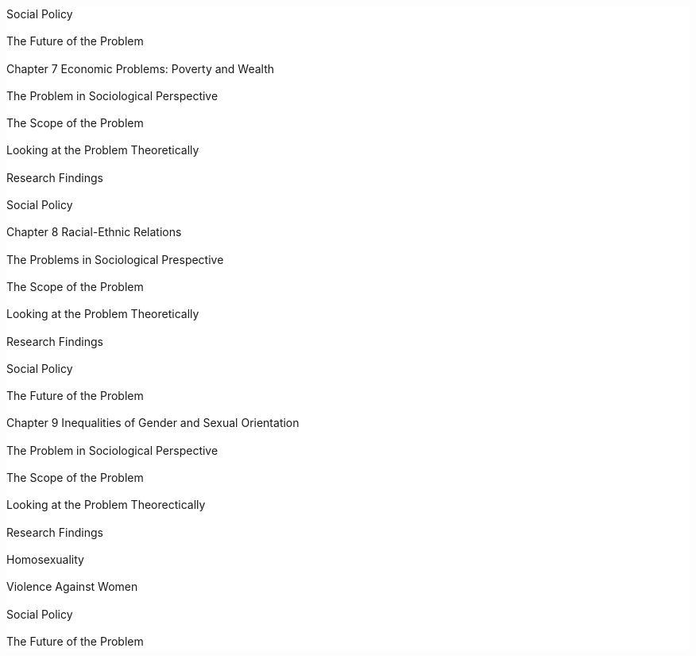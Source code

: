 
Social Policy


The Future of the Problem


Chapter 7 Economic Problems: Poverty and Wealth


The Problem in Sociological Perspective


The Scope of the Problem


Looking at the Problem Theoretically


Research Findings


Social Policy


Chapter 8 Racial-Ethnic Relations


The Problems in Sociological Prespective


The Scope of the Problem


Looking at the Problem Theoretically


Research Findings


Social Policy


The Future of the Problem


Chapter 9 Inequalities of Gender and Sexual Orientation


The Problem in Sociological Perspective


The Scope of the Problem


Looking at the Problem Theorectically


Research Findings


Homosexuality


Violence Against Women


Social Policy


The Future of the Problem

